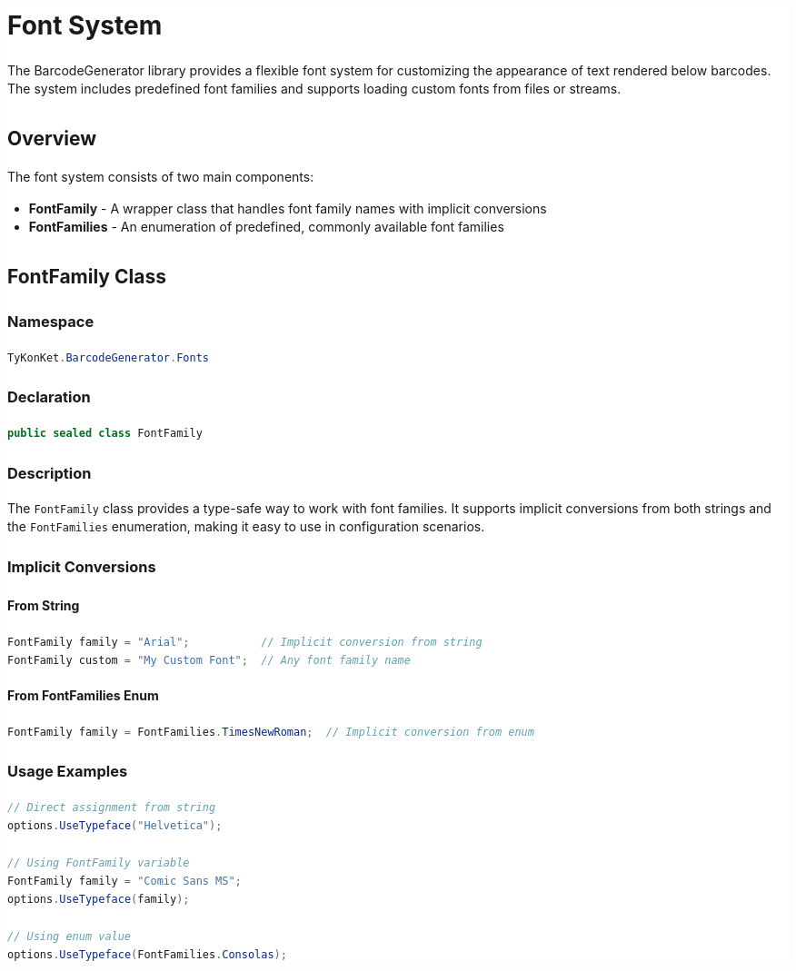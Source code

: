 # Font System

The BarcodeGenerator library provides a flexible font system for customizing the appearance of text rendered below barcodes. The system includes predefined font families and supports loading custom fonts from files or streams.

## Overview

The font system consists of two main components:

- **FontFamily** - A wrapper class that handles font family names with implicit conversions
- **FontFamilies** - An enumeration of predefined, commonly available font families

## FontFamily Class

### Namespace

```csharp
TyKonKet.BarcodeGenerator.Fonts
```

### Declaration

```csharp
public sealed class FontFamily
```

### Description

The `FontFamily` class provides a type-safe way to work with font families. It supports implicit conversions from both strings and the `FontFamilies` enumeration, making it easy to use in configuration scenarios.

### Implicit Conversions

#### From String
```csharp
FontFamily family = "Arial";           // Implicit conversion from string
FontFamily custom = "My Custom Font";  // Any font family name
```

#### From FontFamilies Enum
```csharp
FontFamily family = FontFamilies.TimesNewRoman;  // Implicit conversion from enum
```

### Usage Examples

```csharp
// Direct assignment from string
options.UseTypeface("Helvetica");

// Using FontFamily variable
FontFamily family = "Comic Sans MS";
options.UseTypeface(family);

// Using enum value
options.UseTypeface(FontFamilies.Consolas);
```
